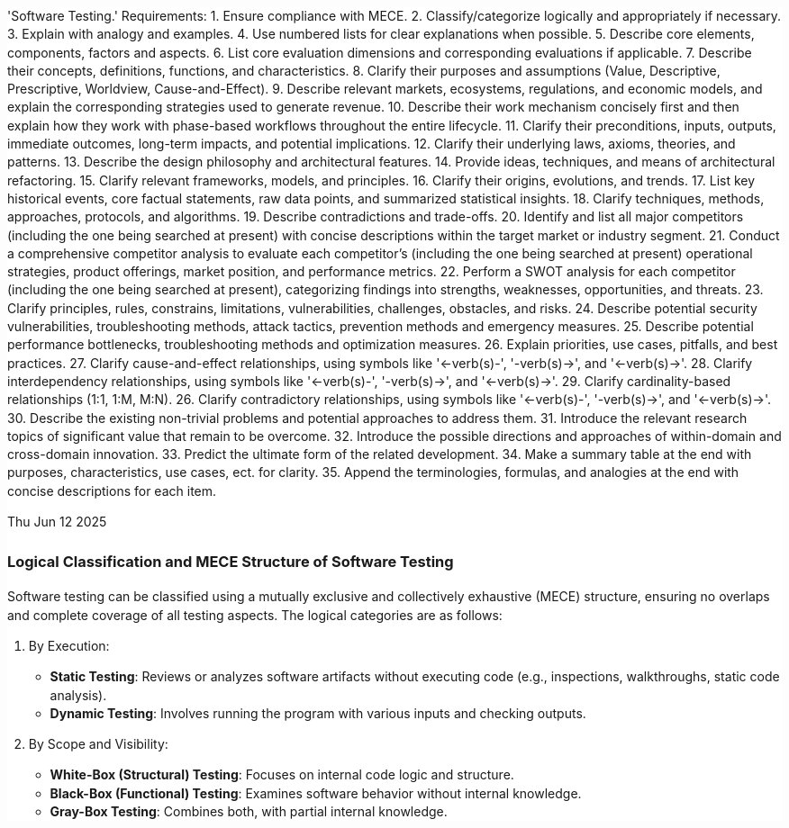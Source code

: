 'Software Testing.' Requirements: 1. Ensure compliance with MECE. 2. Classify/categorize logically and appropriately if necessary. 3. Explain with analogy and examples. 4. Use numbered lists for clear explanations when possible. 5. Describe core elements, components, factors and aspects. 6. List core evaluation dimensions and corresponding evaluations if applicable. 7. Describe their concepts, definitions, functions, and characteristics. 8. Clarify their purposes and assumptions (Value, Descriptive, Prescriptive, Worldview, Cause-and-Effect). 9. Describe relevant markets, ecosystems, regulations, and economic models, and explain the corresponding strategies used to generate revenue. 10. Describe their work mechanism concisely first and then explain how they work with phase-based workflows throughout the entire lifecycle. 11. Clarify their preconditions, inputs, outputs, immediate outcomes, long-term impacts, and potential implications. 12. Clarify their underlying laws, axioms, theories, and patterns. 13. Describe the design philosophy and architectural features. 14. Provide ideas, techniques, and means of architectural refactoring. 15. Clarify relevant frameworks, models, and principles. 16. Clarify their origins, evolutions, and trends. 17. List key historical events, core factual statements, raw data points, and summarized statistical insights. 18. Clarify techniques, methods, approaches, protocols, and algorithms.  19. Describe contradictions and trade-offs. 20. Identify and list all major competitors (including the one being searched at present) with concise descriptions within the target market or industry segment. 21. Conduct a comprehensive competitor analysis to evaluate each competitor’s (including the one being searched at present) operational strategies, product offerings, market position, and performance metrics. 22. Perform a SWOT analysis for each competitor (including the one being searched at present), categorizing findings into strengths, weaknesses, opportunities, and threats. 23. Clarify principles, rules, constrains, limitations, vulnerabilities, challenges, obstacles, and risks. 24. Describe potential security vulnerabilities, troubleshooting methods, attack tactics, prevention methods and emergency measures. 25. Describe potential performance bottlenecks, troubleshooting methods and optimization measures. 26. Explain priorities, use cases, pitfalls, and best practices. 27. Clarify cause-and-effect relationships, using symbols like '<-verb(s)-', '-verb(s)->', and '<-verb(s)->'. 28. Clarify interdependency relationships, using symbols like '<-verb(s)-', '-verb(s)->', and '<-verb(s)->'. 29. Clarify cardinality-based relationships (1:1, 1:M, M:N). 26. Clarify contradictory relationships, using symbols like '<-verb(s)-', '-verb(s)->', and '<-verb(s)->'. 30. Describe the existing non-trivial problems and potential approaches to address them. 31. Introduce the relevant research topics of significant value that remain to be overcome. 32. Introduce the possible directions and approaches of within-domain and cross-domain innovation. 33. Predict the ultimate form of the related development. 34. Make a summary table at the end with purposes, characteristics, use cases, ect. for clarity. 35. Append the terminologies, formulas, and analogies at the end with concise descriptions for each item.

Thu Jun 12 2025

### Logical Classification and MECE Structure of Software Testing

Software testing can be classified using a mutually exclusive and collectively exhaustive (MECE) structure, ensuring no overlaps and complete coverage of all testing aspects. The logical categories are as follows:

1. By Execution:
   - **Static Testing**: Reviews or analyzes software artifacts without executing code (e.g., inspections, walkthroughs, static code analysis).
   - **Dynamic Testing**: Involves running the program with various inputs and checking outputs.

2. By Scope and Visibility:
   - **White-Box (Structural) Testing**: Focuses on internal code logic and structure.
   - **Black-Box (Functional) Testing**: Examines software behavior without internal knowledge.
   - **Gray-Box Testing**: Combines both, with partial internal knowledge.
